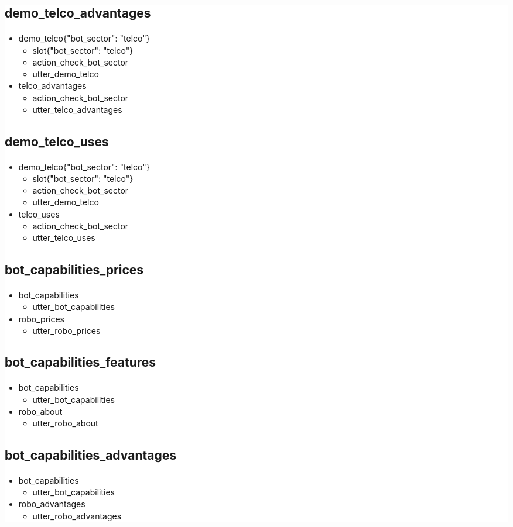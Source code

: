 ## demo_telco_advantages
* demo_telco{"bot_sector": "telco"}
  - slot{"bot_sector": "telco"}
  - action_check_bot_sector
  - utter_demo_telco
* telco_advantages
  - action_check_bot_sector
  - utter_telco_advantages

## demo_telco_uses
* demo_telco{"bot_sector": "telco"}
  - slot{"bot_sector": "telco"}
  - action_check_bot_sector
  - utter_demo_telco
* telco_uses
  - action_check_bot_sector
  - utter_telco_uses

## bot_capabilities_prices
* bot_capabilities
  - utter_bot_capabilities
* robo_prices
  - utter_robo_prices

## bot_capabilities_features
* bot_capabilities
  - utter_bot_capabilities
* robo_about
  - utter_robo_about

## bot_capabilities_advantages
* bot_capabilities
  - utter_bot_capabilities
* robo_advantages
  - utter_robo_advantages
